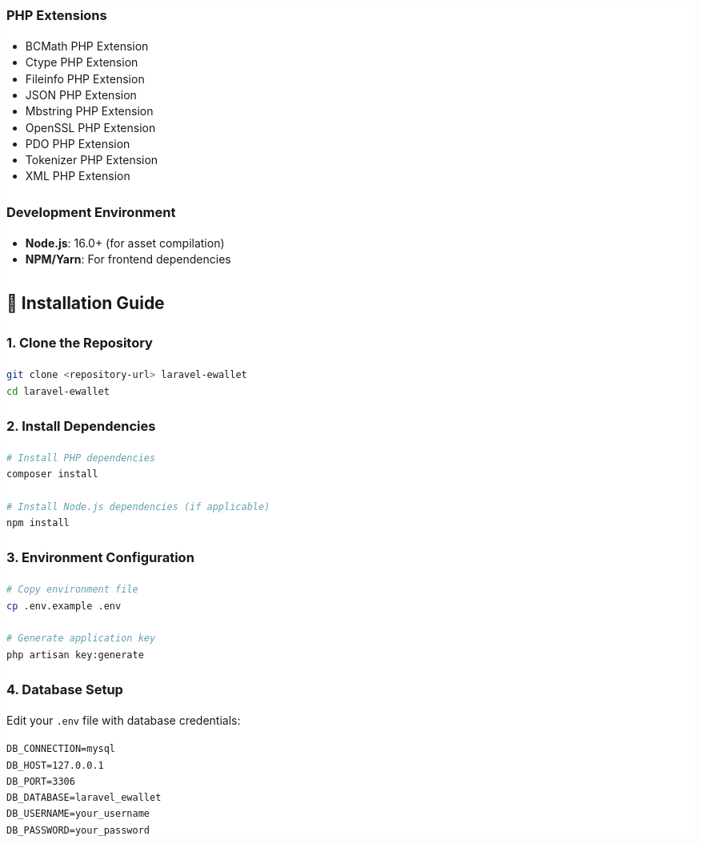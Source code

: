 ### PHP Extensions
- BCMath PHP Extension
- Ctype PHP Extension
- Fileinfo PHP Extension
- JSON PHP Extension
- Mbstring PHP Extension
- OpenSSL PHP Extension
- PDO PHP Extension
- Tokenizer PHP Extension
- XML PHP Extension

### Development Environment
- **Node.js**: 16.0+ (for asset compilation)
- **NPM/Yarn**: For frontend dependencies

## 🔧 Installation Guide

### 1. Clone the Repository

```bash
git clone <repository-url> laravel-ewallet
cd laravel-ewallet
```

### 2. Install Dependencies

```bash
# Install PHP dependencies
composer install

# Install Node.js dependencies (if applicable)
npm install
```

### 3. Environment Configuration

```bash
# Copy environment file
cp .env.example .env

# Generate application key
php artisan key:generate
```

### 4. Database Setup

Edit your `.env` file with database credentials:

```env
DB_CONNECTION=mysql
DB_HOST=127.0.0.1
DB_PORT=3306
DB_DATABASE=laravel_ewallet
DB_USERNAME=your_username
DB_PASSWORD=your_password
```
